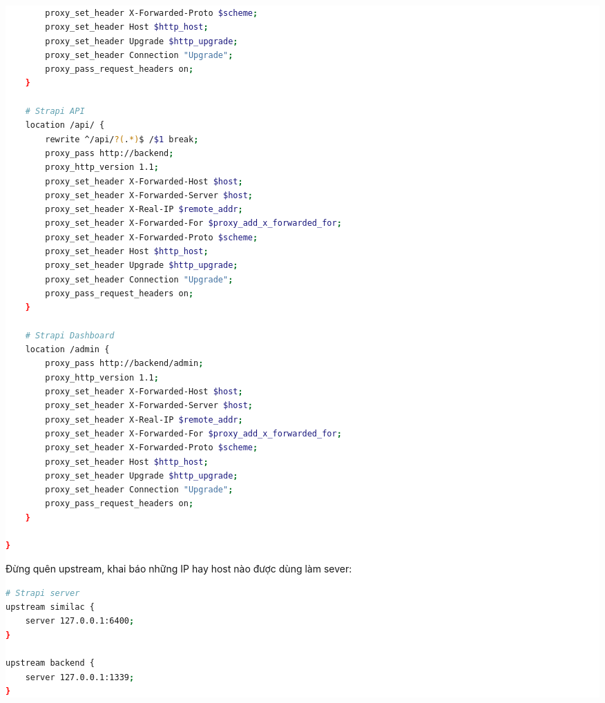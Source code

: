 ```bash
        proxy_set_header X-Forwarded-Proto $scheme;
        proxy_set_header Host $http_host;
        proxy_set_header Upgrade $http_upgrade;
        proxy_set_header Connection "Upgrade";
        proxy_pass_request_headers on;
    }

    # Strapi API
    location /api/ {
        rewrite ^/api/?(.*)$ /$1 break;
        proxy_pass http://backend;
        proxy_http_version 1.1;
        proxy_set_header X-Forwarded-Host $host;
        proxy_set_header X-Forwarded-Server $host;
        proxy_set_header X-Real-IP $remote_addr;
        proxy_set_header X-Forwarded-For $proxy_add_x_forwarded_for;
        proxy_set_header X-Forwarded-Proto $scheme;
        proxy_set_header Host $http_host;
        proxy_set_header Upgrade $http_upgrade;
        proxy_set_header Connection "Upgrade";
        proxy_pass_request_headers on;
    }

    # Strapi Dashboard
    location /admin {
        proxy_pass http://backend/admin;
        proxy_http_version 1.1;
        proxy_set_header X-Forwarded-Host $host;
        proxy_set_header X-Forwarded-Server $host;
        proxy_set_header X-Real-IP $remote_addr;
        proxy_set_header X-Forwarded-For $proxy_add_x_forwarded_for;
        proxy_set_header X-Forwarded-Proto $scheme;
        proxy_set_header Host $http_host;
        proxy_set_header Upgrade $http_upgrade;
        proxy_set_header Connection "Upgrade";
        proxy_pass_request_headers on;
    }

}
 ```

Đừng quên upstream, khai báo những IP hay host nào được dùng làm sever:
```bash
# Strapi server
upstream similac {
    server 127.0.0.1:6400;
}

upstream backend {
    server 127.0.0.1:1339;
}
 ```
